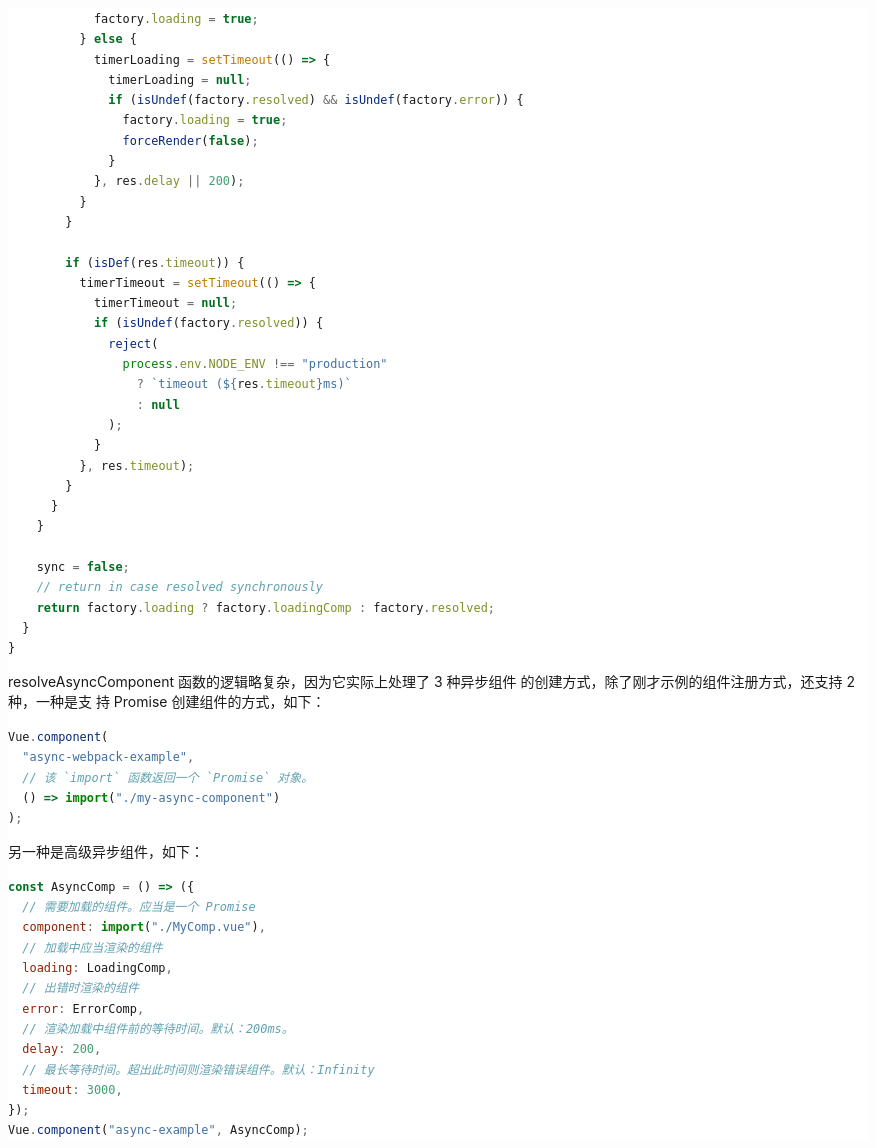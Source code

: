 ```js
            factory.loading = true;
          } else {
            timerLoading = setTimeout(() => {
              timerLoading = null;
              if (isUndef(factory.resolved) && isUndef(factory.error)) {
                factory.loading = true;
                forceRender(false);
              }
            }, res.delay || 200);
          }
        }

        if (isDef(res.timeout)) {
          timerTimeout = setTimeout(() => {
            timerTimeout = null;
            if (isUndef(factory.resolved)) {
              reject(
                process.env.NODE_ENV !== "production"
                  ? `timeout (${res.timeout}ms)`
                  : null
              );
            }
          }, res.timeout);
        }
      }
    }

    sync = false;
    // return in case resolved synchronously
    return factory.loading ? factory.loadingComp : factory.resolved;
  }
}
```

<span :class="$style.red_text"> resolveAsyncComponent </span> 函数的逻辑略复杂，因为它实际上处理了 3 种异步组件
的创建方式，除了刚才示例的组件注册方式，还支持 2 种，一种是支
持 Promise 创建组件的方式，如下：

```js
Vue.component(
  "async-webpack-example",
  // 该 `import` 函数返回一个 `Promise` 对象。
  () => import("./my-async-component")
);
```

另一种是高级异步组件，如下：

```js
const AsyncComp = () => ({
  // 需要加载的组件。应当是一个 Promise
  component: import("./MyComp.vue"),
  // 加载中应当渲染的组件
  loading: LoadingComp,
  // 出错时渲染的组件
  error: ErrorComp,
  // 渲染加载中组件前的等待时间。默认：200ms。
  delay: 200,
  // 最长等待时间。超出此时间则渲染错误组件。默认：Infinity
  timeout: 3000,
});
Vue.component("async-example", AsyncComp);
```
